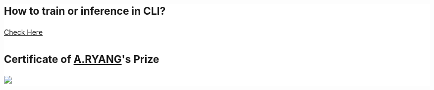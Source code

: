  
## How to train or inference in CLI? 
[Check Here](https://github.com/renslightsaber/Dacon_Shoppingmall_Reviews_Classificaion/blob/main/how_to_train_inference.md) 

 
## Certificate of [A.RYANG](https://github.com/nomaday)'s Prize
<img src="/imgs/스크린샷 2023-03-11 오후 6.25.06.png" width="48%"></img>
